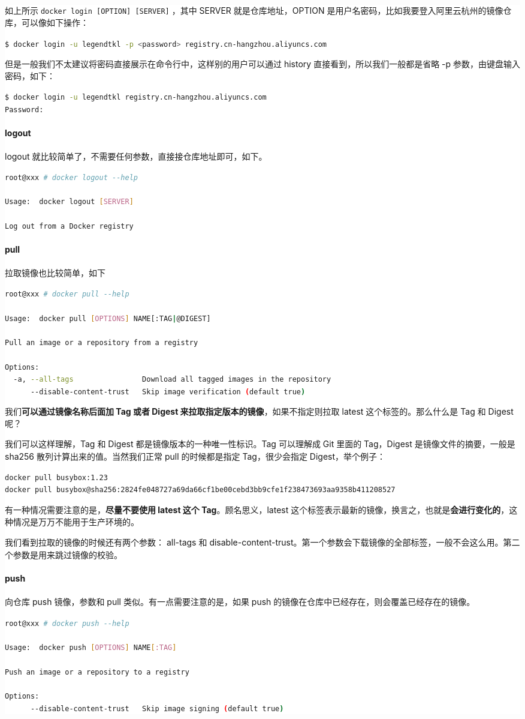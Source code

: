 如上所示 `docker login [OPTION] [SERVER]` ，其中 SERVER 就是仓库地址，OPTION 是用户名密码，比如我要登入阿里云杭州的镜像仓库，可以像如下操作：

```bash
$ docker login -u legendtkl -p <password> registry.cn-hangzhou.aliyuncs.com
```

但是一般我们不太建议将密码直接展示在命令行中，这样别的用户可以通过 history 直接看到，所以我们一般都是省略 -p 参数，由键盘输入密码，如下：

```bash
$ docker login -u legendtkl registry.cn-hangzhou.aliyuncs.com
Password: 
```

#### logout

logout 就比较简单了，不需要任何参数，直接接仓库地址即可，如下。

```bash
root@xxx # docker logout --help

Usage:	docker logout [SERVER]

Log out from a Docker registry
```

#### pull

拉取镜像也比较简单，如下

```bash
root@xxx # docker pull --help

Usage:	docker pull [OPTIONS] NAME[:TAG|@DIGEST]

Pull an image or a repository from a registry

Options:
  -a, --all-tags                Download all tagged images in the repository
      --disable-content-trust   Skip image verification (default true)
```

我们**可以通过镜像名称后面加 Tag 或者 Digest 来拉取指定版本的镜像**，如果不指定则拉取 latest 这个标签的。那么什么是 Tag 和 Digest 呢？

我们可以这样理解，Tag 和 Digest 都是镜像版本的一种唯一性标识。Tag 可以理解成 Git 里面的 Tag，Digest 是镜像文件的摘要，一般是 sha256 散列计算出来的值。当然我们正常 pull 的时候都是指定 Tag，很少会指定 Digest，举个例子：

```bash
docker pull busybox:1.23
docker pull busybox@sha256:2824fe048727a69da66cf1be00cebd3bb9cfe1f238473693aa9358b411208527
```

有一种情况需要注意的是，**尽量不要使用 latest 这个 Tag**。顾名思义，latest 这个标签表示最新的镜像，换言之，也就是**会进行变化的**，这种情况是万万不能用于生产环境的。

我们看到拉取的镜像的时候还有两个参数： all-tags 和 disable-content-trust。第一个参数会下载镜像的全部标签，一般不会这么用。第二个参数是用来跳过镜像的校验。

#### push

向仓库 push 镜像，参数和 pull 类似。有一点需要注意的是，如果 push 的镜像在仓库中已经存在，则会覆盖已经存在的镜像。

```bash
root@xxx # docker push --help

Usage:	docker push [OPTIONS] NAME[:TAG]

Push an image or a repository to a registry

Options:
      --disable-content-trust   Skip image signing (default true)
```
